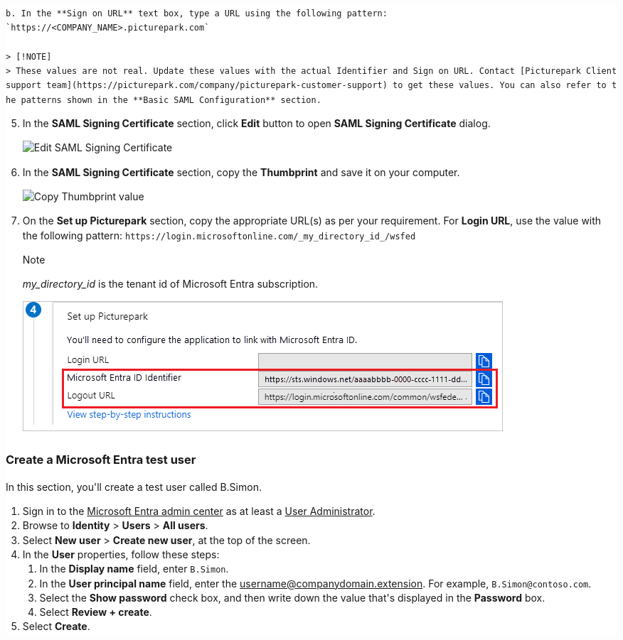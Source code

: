     b. In the **Sign on URL** text box, type a URL using the following pattern: 
    `https://<COMPANY_NAME>.picturepark.com`

	> [!NOTE]
	> These values are not real. Update these values with the actual Identifier and Sign on URL. Contact [Picturepark Client support team](https://picturepark.com/company/picturepark-customer-support) to get these values. You can also refer to the patterns shown in the **Basic SAML Configuration** section.

5. In the **SAML Signing Certificate** section, click **Edit** button to open **SAML Signing Certificate** dialog.

	![Edit SAML Signing Certificate](common/edit-certificate.png)

6. In the **SAML Signing Certificate** section, copy the **Thumbprint** and save it on your computer.

    ![Copy Thumbprint value](common/copy-thumbprint.png)

7. On the **Set up Picturepark** section, copy the appropriate URL(s) as per your requirement. For **Login URL**, use the value with the following pattern: `https://login.microsoftonline.com/_my_directory_id_/wsfed`

    > [!Note]
    > *my_directory_id* is the tenant id of Microsoft Entra subscription.

	![Copy configuration URLs](./media/picturepark-tutorial/configure.png)

<a name='create-an-azure-ad-test-user'></a>

### Create a Microsoft Entra test user 

In this section, you'll create a test user called B.Simon.

1. Sign in to the [Microsoft Entra admin center](https://entra.microsoft.com) as at least a [User Administrator](~/identity/role-based-access-control/permissions-reference.md#user-administrator).
1. Browse to **Identity** > **Users** > **All users**.
1. Select **New user** > **Create new user**, at the top of the screen.
1. In the **User** properties, follow these steps:
   1. In the **Display name** field, enter `B.Simon`.  
   1. In the **User principal name** field, enter the username@companydomain.extension. For example, `B.Simon@contoso.com`.
   1. Select the **Show password** check box, and then write down the value that's displayed in the **Password** box.
   1. Select **Review + create**.
1. Select **Create**.
